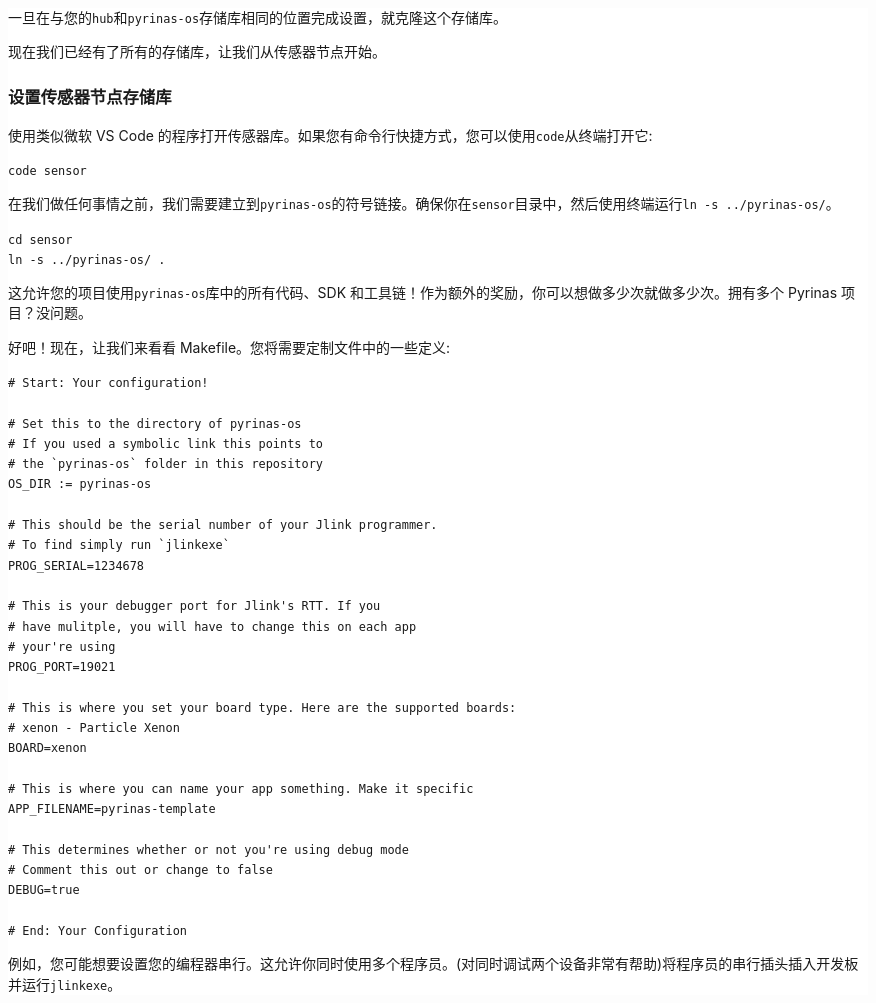 一旦在与您的`hub`和`pyrinas-os`存储库相同的位置完成设置，就克隆这个存储库。

现在我们已经有了所有的存储库，让我们从传感器节点开始。

### 设置传感器节点存储库

使用类似微软 VS Code 的程序打开传感器库。如果您有命令行快捷方式，您可以使用`code`从终端打开它:

```
code sensor 
```

在我们做任何事情之前，我们需要建立到`pyrinas-os`的符号链接。确保你在`sensor`目录中，然后使用终端运行`ln -s ../pyrinas-os/`。

```
cd sensor
ln -s ../pyrinas-os/ . 
```

这允许您的项目使用`pyrinas-os`库中的所有代码、SDK 和工具链！作为额外的奖励，你可以想做多少次就做多少次。拥有多个 Pyrinas 项目？没问题。

好吧！现在，让我们来看看 Makefile。您将需要定制文件中的一些定义:

```
# Start: Your configuration!

# Set this to the directory of pyrinas-os
# If you used a symbolic link this points to
# the `pyrinas-os` folder in this repository
OS_DIR := pyrinas-os

# This should be the serial number of your Jlink programmer.
# To find simply run `jlinkexe`
PROG_SERIAL=1234678

# This is your debugger port for Jlink's RTT. If you
# have mulitple, you will have to change this on each app
# your're using
PROG_PORT=19021

# This is where you set your board type. Here are the supported boards:
# xenon - Particle Xenon
BOARD=xenon

# This is where you can name your app something. Make it specific
APP_FILENAME=pyrinas-template

# This determines whether or not you're using debug mode
# Comment this out or change to false
DEBUG=true

# End: Your Configuration 
```

例如，您可能想要设置您的编程器串行。这允许你同时使用多个程序员。(对同时调试两个设备非常有帮助)将程序员的串行插头插入开发板并运行`jlinkexe`。
